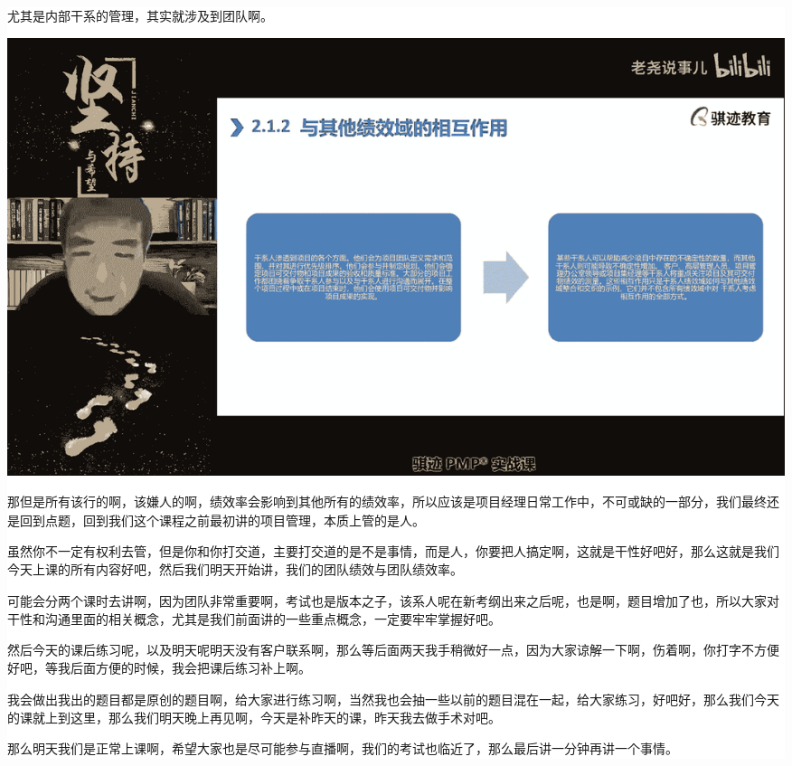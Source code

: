 尤其是内部干系的管理，其实就涉及到团队啊。

![](img/88cfbc43766e5d7150eaec2aef5ca27f_89.png)

那但是所有该行的啊，该嫌人的啊，绩效率会影响到其他所有的绩效率，所以应该是项目经理日常工作中，不可或缺的一部分，我们最终还是回到点题，回到我们这个课程之前最初讲的项目管理，本质上管的是人。

虽然你不一定有权利去管，但是你和你打交道，主要打交道的是不是事情，而是人，你要把人搞定啊，这就是干性好吧好，那么这就是我们今天上课的所有内容好吧，然后我们明天开始讲，我们的团队绩效与团队绩效率。

可能会分两个课时去讲啊，因为团队非常重要啊，考试也是版本之子，该系人呢在新考纲出来之后呢，也是啊，题目增加了也，所以大家对干性和沟通里面的相关概念，尤其是我们前面讲的一些重点概念，一定要牢牢掌握好吧。

然后今天的课后练习呢，以及明天呢明天没有客户联系啊，那么等后面两天我手稍微好一点，因为大家谅解一下啊，伤着啊，你打字不方便好吧，等我后面方便的时候，我会把课后练习补上啊。

我会做出我出的题目都是原创的题目啊，给大家进行练习啊，当然我也会抽一些以前的题目混在一起，给大家练习，好吧好，那么我们今天的课就上到这里，那么我们明天晚上再见啊，今天是补昨天的课，昨天我去做手术对吧。

那么明天我们是正常上课啊，希望大家也是尽可能参与直播啊，我们的考试也临近了，那么最后讲一分钟再讲一个事情。


